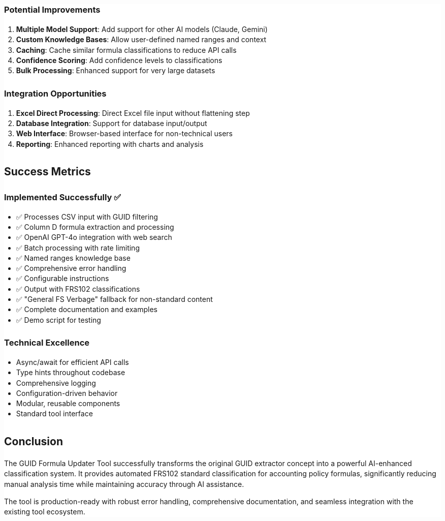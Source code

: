 ### Potential Improvements
1. **Multiple Model Support**: Add support for other AI models (Claude, Gemini)
2. **Custom Knowledge Bases**: Allow user-defined named ranges and context
3. **Caching**: Cache similar formula classifications to reduce API calls
4. **Confidence Scoring**: Add confidence levels to classifications
5. **Bulk Processing**: Enhanced support for very large datasets

### Integration Opportunities
1. **Excel Direct Processing**: Direct Excel file input without flattening step
2. **Database Integration**: Support for database input/output
3. **Web Interface**: Browser-based interface for non-technical users
4. **Reporting**: Enhanced reporting with charts and analysis

## Success Metrics

### Implemented Successfully ✅
- ✅ Processes CSV input with GUID filtering
- ✅ Column D formula extraction and processing
- ✅ OpenAI GPT-4o integration with web search
- ✅ Batch processing with rate limiting
- ✅ Named ranges knowledge base
- ✅ Comprehensive error handling
- ✅ Configurable instructions
- ✅ Output with FRS102 classifications
- ✅ "General FS Verbage" fallback for non-standard content
- ✅ Complete documentation and examples
- ✅ Demo script for testing

### Technical Excellence
- Async/await for efficient API calls
- Type hints throughout codebase
- Comprehensive logging
- Configuration-driven behavior
- Modular, reusable components
- Standard tool interface

## Conclusion

The GUID Formula Updater Tool successfully transforms the original GUID extractor concept into a powerful AI-enhanced classification system. It provides automated FRS102 standard classification for accounting policy formulas, significantly reducing manual analysis time while maintaining accuracy through AI assistance.

The tool is production-ready with robust error handling, comprehensive documentation, and seamless integration with the existing tool ecosystem.